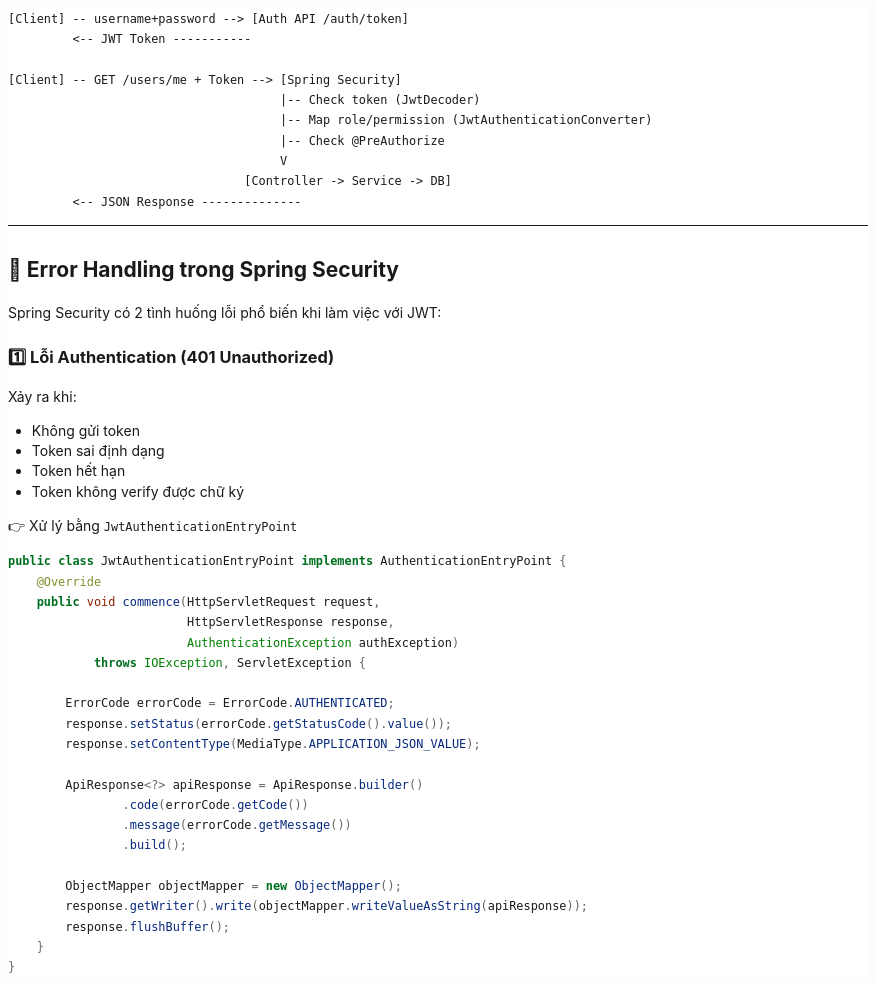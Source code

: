 ```
[Client] -- username+password --> [Auth API /auth/token]
         <-- JWT Token -----------

[Client] -- GET /users/me + Token --> [Spring Security]
                                      |-- Check token (JwtDecoder)
                                      |-- Map role/permission (JwtAuthenticationConverter)
                                      |-- Check @PreAuthorize
                                      V
                                 [Controller -> Service -> DB]
         <-- JSON Response --------------
```

---

## 🔴 Error Handling trong Spring Security

Spring Security có 2 tình huống lỗi phổ biến khi làm việc với JWT:

### 1️⃣ Lỗi Authentication (401 Unauthorized)

Xảy ra khi:
* Không gửi token
* Token sai định dạng
* Token hết hạn
* Token không verify được chữ ký

👉 Xử lý bằng `JwtAuthenticationEntryPoint`

```java
public class JwtAuthenticationEntryPoint implements AuthenticationEntryPoint {
    @Override
    public void commence(HttpServletRequest request,
                         HttpServletResponse response,
                         AuthenticationException authException)
            throws IOException, ServletException {

        ErrorCode errorCode = ErrorCode.AUTHENTICATED;
        response.setStatus(errorCode.getStatusCode().value());
        response.setContentType(MediaType.APPLICATION_JSON_VALUE);

        ApiResponse<?> apiResponse = ApiResponse.builder()
                .code(errorCode.getCode())
                .message(errorCode.getMessage())
                .build();

        ObjectMapper objectMapper = new ObjectMapper();
        response.getWriter().write(objectMapper.writeValueAsString(apiResponse));
        response.flushBuffer();
    }
}
```
